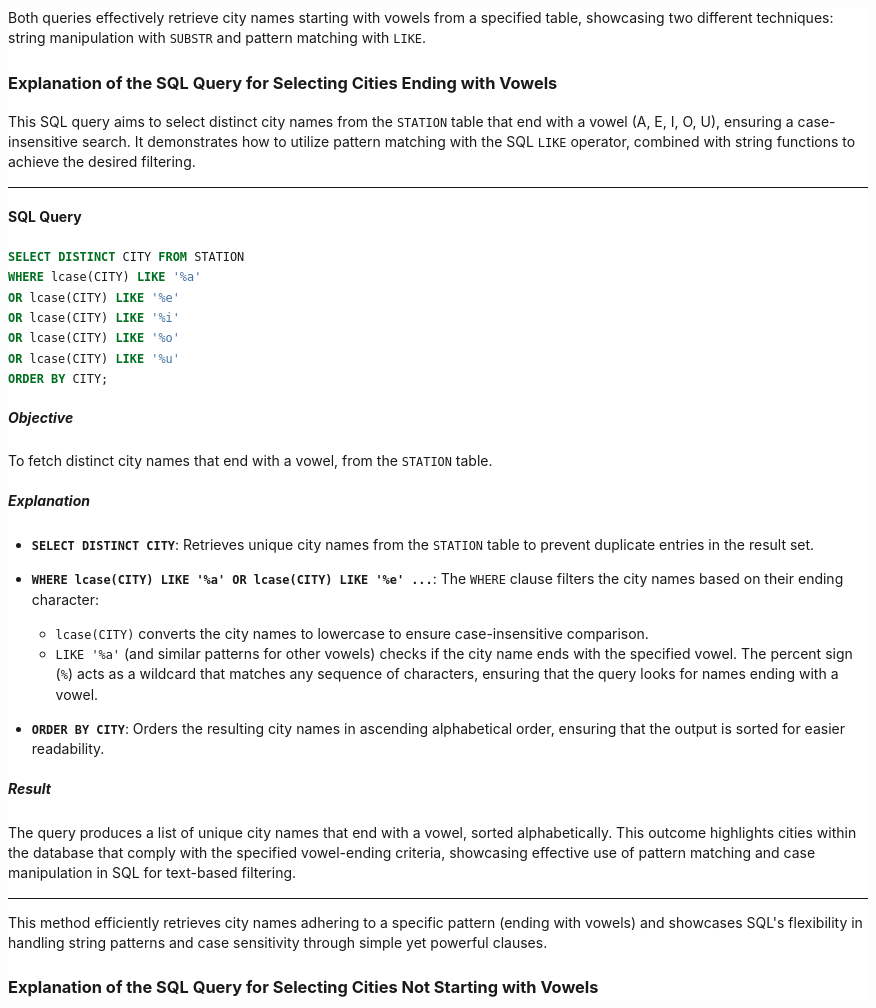 
Both queries effectively retrieve city names starting with vowels from a specified table, showcasing two different techniques: string manipulation with `SUBSTR` and pattern matching with `LIKE`.


### Explanation of the SQL Query for Selecting Cities Ending with Vowels

This SQL query aims to select distinct city names from the `STATION` table that end with a vowel (A, E, I, O, U), ensuring a case-insensitive search. It demonstrates how to utilize pattern matching with the SQL `LIKE` operator, combined with string functions to achieve the desired filtering.

---

#### SQL Query

```sql
SELECT DISTINCT CITY FROM STATION
WHERE lcase(CITY) LIKE '%a'
OR lcase(CITY) LIKE '%e'
OR lcase(CITY) LIKE '%i'
OR lcase(CITY) LIKE '%o'
OR lcase(CITY) LIKE '%u'
ORDER BY CITY;
```

##### Objective
To fetch distinct city names that end with a vowel, from the `STATION` table.

##### Explanation

- **`SELECT DISTINCT CITY`**: Retrieves unique city names from the `STATION` table to prevent duplicate entries in the result set.
  
- **`WHERE lcase(CITY) LIKE '%a' OR lcase(CITY) LIKE '%e' ...`**: The `WHERE` clause filters the city names based on their ending character:
  - `lcase(CITY)` converts the city names to lowercase to ensure case-insensitive comparison.
  - `LIKE '%a'` (and similar patterns for other vowels) checks if the city name ends with the specified vowel. The percent sign (`%`) acts as a wildcard that matches any sequence of characters, ensuring that the query looks for names ending with a vowel.
  
- **`ORDER BY CITY`**: Orders the resulting city names in ascending alphabetical order, ensuring that the output is sorted for easier readability.

##### Result
The query produces a list of unique city names that end with a vowel, sorted alphabetically. This outcome highlights cities within the database that comply with the specified vowel-ending criteria, showcasing effective use of pattern matching and case manipulation in SQL for text-based filtering.

---

This method efficiently retrieves city names adhering to a specific pattern (ending with vowels) and showcases SQL's flexibility in handling string patterns and case sensitivity through simple yet powerful clauses.

### Explanation of the SQL Query for Selecting Cities Not Starting with Vowels
